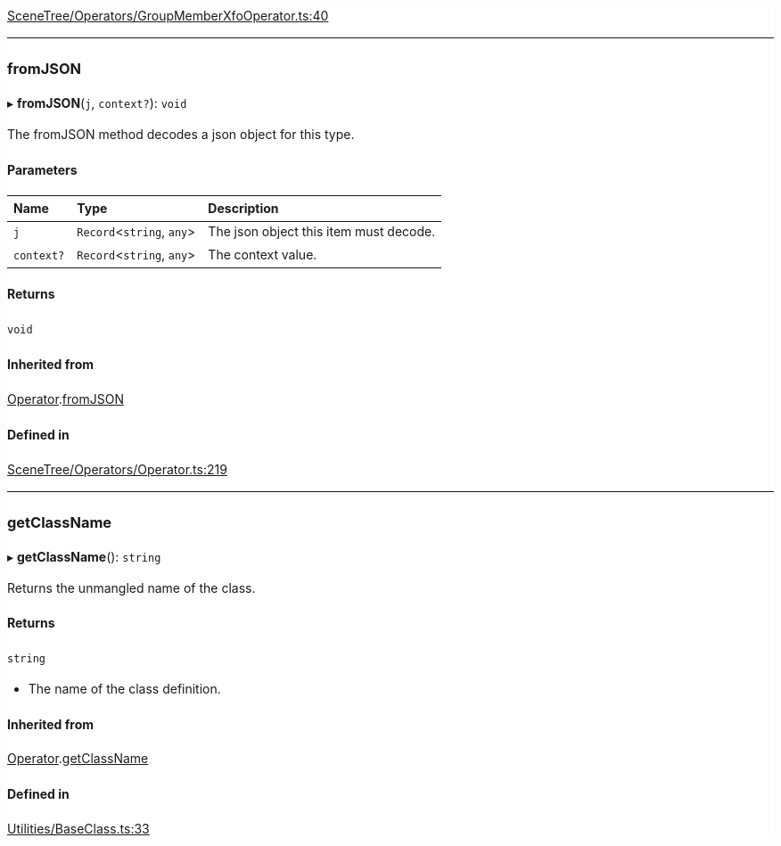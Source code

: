 [SceneTree/Operators/GroupMemberXfoOperator.ts:40](https://github.com/ZeaInc/zea-engine/blob/d2f20572/src/SceneTree/Operators/GroupMemberXfoOperator.ts#L40)

___

### fromJSON

▸ **fromJSON**(`j`, `context?`): `void`

The fromJSON method decodes a json object for this type.

#### Parameters

| Name | Type | Description |
| :------ | :------ | :------ |
| `j` | `Record`<`string`, `any`\> | The json object this item must decode. |
| `context?` | `Record`<`string`, `any`\> | The context value. |

#### Returns

`void`

#### Inherited from

[Operator](SceneTree_Operators_Operator.Operator).[fromJSON](SceneTree_Operators_Operator.Operator#fromjson)

#### Defined in

[SceneTree/Operators/Operator.ts:219](https://github.com/ZeaInc/zea-engine/blob/d2f20572/src/SceneTree/Operators/Operator.ts#L219)

___

### getClassName

▸ **getClassName**(): `string`

Returns the unmangled name of the class.

#### Returns

`string`

- The name of the class definition.

#### Inherited from

[Operator](SceneTree_Operators_Operator.Operator).[getClassName](SceneTree_Operators_Operator.Operator#getclassname)

#### Defined in

[Utilities/BaseClass.ts:33](https://github.com/ZeaInc/zea-engine/blob/d2f20572/src/Utilities/BaseClass.ts#L33)
